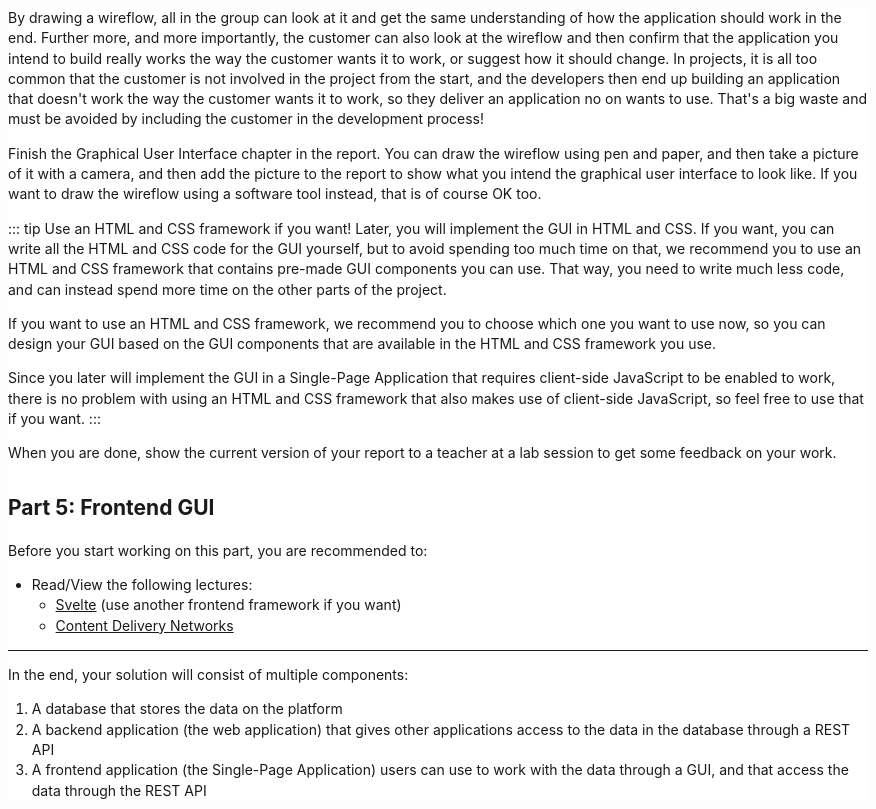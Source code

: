 </Figure>

By drawing a wireflow, all in the group can look at it and get the same understanding of how the application should work in the end. Further more, and more importantly, the customer can also look at the wireflow and then confirm that the application you intend to build really works the way the customer wants it to work, or suggest how it should change. In projects, it is all too common that the customer is not involved in the project from the start, and the developers then end up building an application that doesn't work the way the customer wants it to work, so they deliver an application no on wants to use. That's a big waste and must be avoided by including the customer in the development process!

Finish the Graphical User Interface chapter in the report. You can draw the wireflow using pen and paper, and then take a picture of it with a camera, and then add the picture to the report to show what you intend the graphical user interface to look like. If you want to draw the wireflow using a software tool instead, that is of course OK too.

::: tip Use an HTML and CSS framework if you want!
Later, you will implement the GUI in HTML and CSS. If you want, you can write all the HTML and CSS code for the GUI yourself, but to avoid spending too much time on that, we recommend you to use an HTML and CSS framework that contains pre-made GUI components you can use. That way, you need to write much less code, and can instead spend more time on the other parts of the project.

If you want to use an HTML and CSS framework, we recommend you to choose which one you want to use now, so you can design your GUI based on the GUI components that are available in the HTML and CSS framework you use.

Since you later will implement the GUI in a Single-Page Application that requires client-side JavaScript to be enabled to work, there is no problem with using an HTML and CSS framework that also makes use of client-side JavaScript, so feel free to use that if you want.
:::

When you are done, show the current version of your report to a teacher at a lab session to get some feedback on your work.









## Part 5: Frontend GUI
Before you start working on this part, you are recommended to:

* Read/View the following lectures:
    * [Svelte](../../lectures/svelte/) (use another frontend framework if you want)
    * [ Content Delivery Networks](../../lectures/content-delivery-networks/)

---

In the end, your solution will consist of multiple components:

1. A database that stores the data on the platform
2. A backend application (the web application) that gives other applications access to the data in the database through a REST API
3. A frontend application (the Single-Page Application) users can use to work with the data through a GUI, and that access the data through the REST API
